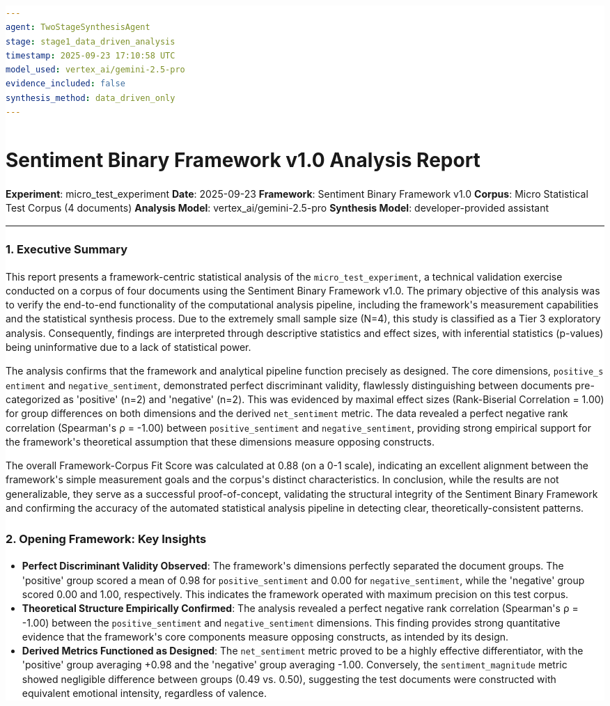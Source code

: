 ```yaml
---
agent: TwoStageSynthesisAgent
stage: stage1_data_driven_analysis
timestamp: 2025-09-23 17:10:58 UTC
model_used: vertex_ai/gemini-2.5-pro
evidence_included: false
synthesis_method: data_driven_only
---
```


# Sentiment Binary Framework v1.0 Analysis Report

**Experiment**: micro_test_experiment
**Date**: 2025-09-23
**Framework**: Sentiment Binary Framework v1.0
**Corpus**: Micro Statistical Test Corpus (4 documents)
**Analysis Model**: vertex_ai/gemini-2.5-pro
**Synthesis Model**: developer-provided assistant

---

### 1. Executive Summary

This report presents a framework-centric statistical analysis of the `micro_test_experiment`, a technical validation exercise conducted on a corpus of four documents using the Sentiment Binary Framework v1.0. The primary objective of this analysis was to verify the end-to-end functionality of the computational analysis pipeline, including the framework's measurement capabilities and the statistical synthesis process. Due to the extremely small sample size (N=4), this study is classified as a Tier 3 exploratory analysis. Consequently, findings are interpreted through descriptive statistics and effect sizes, with inferential statistics (p-values) being uninformative due to a lack of statistical power.

The analysis confirms that the framework and analytical pipeline function precisely as designed. The core dimensions, `positive_sentiment` and `negative_sentiment`, demonstrated perfect discriminant validity, flawlessly distinguishing between documents pre-categorized as 'positive' (n=2) and 'negative' (n=2). This was evidenced by maximal effect sizes (Rank-Biserial Correlation = 1.00) for group differences on both dimensions and the derived `net_sentiment` metric. The data revealed a perfect negative rank correlation (Spearman's ρ = -1.00) between `positive_sentiment` and `negative_sentiment`, providing strong empirical support for the framework's theoretical assumption that these dimensions measure opposing constructs.

The overall Framework-Corpus Fit Score was calculated at 0.88 (on a 0-1 scale), indicating an excellent alignment between the framework's simple measurement goals and the corpus's distinct characteristics. In conclusion, while the results are not generalizable, they serve as a successful proof-of-concept, validating the structural integrity of the Sentiment Binary Framework and confirming the accuracy of the automated statistical analysis pipeline in detecting clear, theoretically-consistent patterns.

### 2. Opening Framework: Key Insights

*   **Perfect Discriminant Validity Observed**: The framework's dimensions perfectly separated the document groups. The 'positive' group scored a mean of 0.98 for `positive_sentiment` and 0.00 for `negative_sentiment`, while the 'negative' group scored 0.00 and 1.00, respectively. This indicates the framework operated with maximum precision on this test corpus.
*   **Theoretical Structure Empirically Confirmed**: The analysis revealed a perfect negative rank correlation (Spearman's ρ = -1.00) between the `positive_sentiment` and `negative_sentiment` dimensions. This finding provides strong quantitative evidence that the framework's core components measure opposing constructs, as intended by its design.
*   **Derived Metrics Functioned as Designed**: The `net_sentiment` metric proved to be a highly effective differentiator, with the 'positive' group averaging +0.98 and the 'negative' group averaging -1.00. Conversely, the `sentiment_magnitude` metric showed negligible difference between groups (0.49 vs. 0.50), suggesting the test documents were constructed with equivalent emotional intensity, regardless of valence.